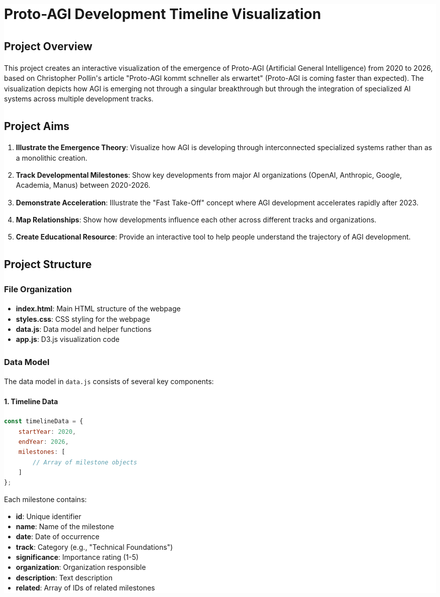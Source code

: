 # Proto-AGI Development Timeline Visualization

## Project Overview

This project creates an interactive visualization of the emergence of Proto-AGI (Artificial General Intelligence) from 2020 to 2026, based on Christopher Pollin's article "Proto-AGI kommt schneller als erwartet" (Proto-AGI is coming faster than expected). The visualization depicts how AGI is emerging not through a singular breakthrough but through the integration of specialized AI systems across multiple development tracks.

## Project Aims

1. **Illustrate the Emergence Theory**: Visualize how AGI is developing through interconnected specialized systems rather than as a monolithic creation.

2. **Track Developmental Milestones**: Show key developments from major AI organizations (OpenAI, Anthropic, Google, Academia, Manus) between 2020-2026.

3. **Demonstrate Acceleration**: Illustrate the "Fast Take-Off" concept where AGI development accelerates rapidly after 2023.

4. **Map Relationships**: Show how developments influence each other across different tracks and organizations.

5. **Create Educational Resource**: Provide an interactive tool to help people understand the trajectory of AGI development.

## Project Structure

### File Organization

- **index.html**: Main HTML structure of the webpage
- **styles.css**: CSS styling for the webpage
- **data.js**: Data model and helper functions
- **app.js**: D3.js visualization code

### Data Model

The data model in `data.js` consists of several key components:

#### 1. Timeline Data
```javascript
const timelineData = {
    startYear: 2020,
    endYear: 2026,
    milestones: [
        // Array of milestone objects
    ]
};
```

Each milestone contains:
- **id**: Unique identifier
- **name**: Name of the milestone
- **date**: Date of occurrence
- **track**: Category (e.g., "Technical Foundations")
- **significance**: Importance rating (1-5)
- **organization**: Organization responsible
- **description**: Text description
- **related**: Array of IDs of related milestones
